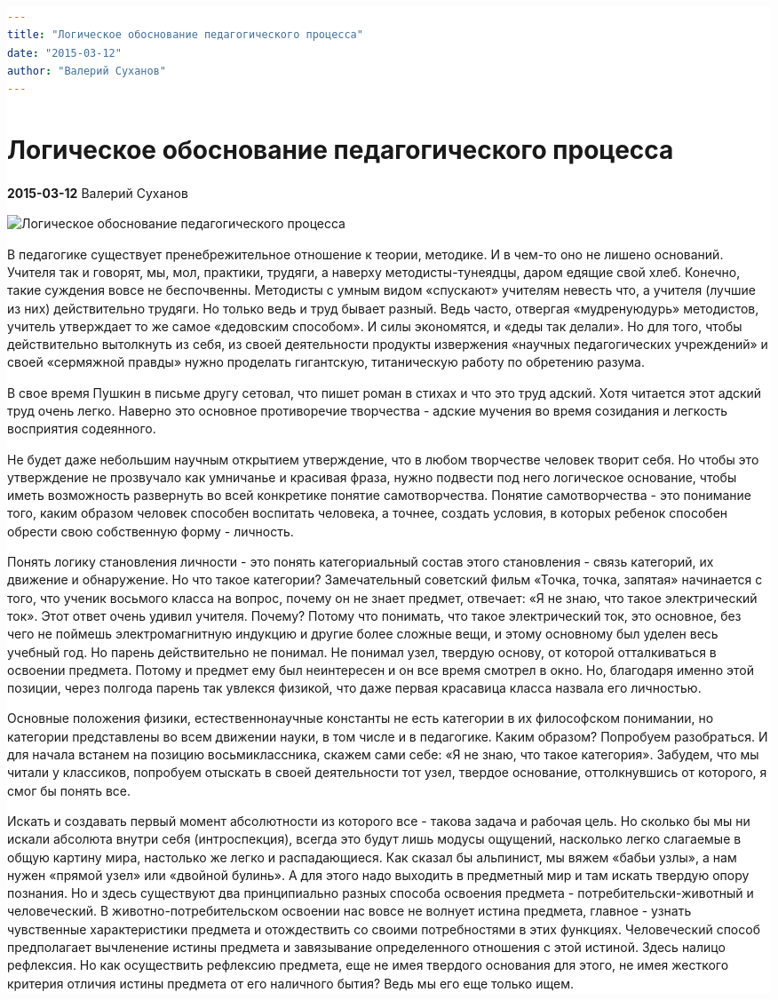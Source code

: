 ```yaml
---
title: "Логическое обоснование педагогического процесса"
date: "2015-03-12"
author: "Валерий Суханов"
---
```


# Логическое обоснование педагогического процесса

**2015-03-12** Валерий Суханов

![Логическое обоснование педагогического процесса](https://scontent-ams.xx.fbcdn.net/hphotos-xpf1/v/t1.0-9/522144_1572606353023392_2471899622956216021_n.jpg?oh=2e3c83ceabbfe5aff6304715079e7883&oe=55750F0A)

В педагогике существует пренебрежительное отношение к теории, методике. И в чем-то оно не лишено оснований. Учителя так и говорят, мы, мол, практики, трудяги, а наверху методисты-тунеядцы, даром едящие свой хлеб. Конечно, такие суждения вовсе не беспочвенны. Методисты с умным видом «спускают» учителям невесть что, а учителя (лучшие из них) действительно трудяги. Но только ведь и труд бывает разный. Ведь часто, отвергая «мудренуюдурь» методистов, учитель утверждает то же самое «дедовским способом». И силы экономятся, и «деды так делали». Но для того, чтобы действительно вытолкнуть из себя, из своей деятельности продукты извержения «научных педагогических учреждений» и своей «сермяжной правды» нужно проделать гигантскую, титаническую работу по обретению разума.

В свое время Пушкин в письме другу сетовал, что пишет роман в стихах и что это труд адский. Хотя читается этот адский труд очень легко. Наверно это основное противоречие творчества - адские мучения во время созидания и легкость восприятия содеянного.

Не будет даже небольшим научным открытием утверждение, что в любом творчестве человек творит себя. Но чтобы это утверждение не прозвучало как умничанье и красивая фраза, нужно подвести под него логическое основание, чтобы иметь возможность развернуть во всей конкретике понятие самотворчества. Понятие самотворчества - это понимание того, каким образом человек способен воспитать человека, а точнее, создать условия, в которых ребенок способен обрести свою собственную форму - личность.

Понять логику становления личности - это понять категориальный состав этого становления - связь категорий, их движение и обнаружение. Но что такое категории? Замечательный советский фильм «Точка, точка, запятая» начинается с того, что ученик восьмого класса на вопрос, почему он не знает предмет, отвечает: «Я не знаю, что такое электрический ток». Этот ответ очень удивил учителя. Почему? Потому что понимать, что такое электрический ток, это основное, без чего не поймешь электромагнитную индукцию и другие более сложные вещи, и этому основному был уделен весь учебный год. Но парень действительно не понимал. Не понимал узел, твердую основу, от которой отталкиваться в освоении предмета. Потому и предмет ему был неинтересен и он все время смотрел в окно. Но, благодаря именно этой позиции, через полгода парень так увлекся физикой, что даже первая красавица класса назвала его личностью.

Основные положения физики, естественнонаучные константы не есть категории в их философском понимании, но категории представлены во всем движении науки, в том числе и в педагогике. Каким образом? Попробуем разобраться. И для начала встанем на позицию восьмиклассника, скажем сами себе: «Я не знаю, что такое категория». Забудем, что мы читали у классиков, попробуем отыскать в своей деятельности тот узел, твердое основание, оттолкнувшись от которого, я смог бы понять все.

Искать и создавать первый момент абсолютности из которого все - такова задача и рабочая цель. Но сколько бы мы ни искали абсолюта внутри себя (интроспекция), всегда это будут лишь модусы ощущений, насколько легко слагаемые в общую картину мира, настолько же легко и распадающиеся. Как сказал бы альпинист, мы вяжем «бабьи узлы», а нам нужен «прямой узел» или «двойной булинь». А для этого надо выходить в предметный мир и там искать твердую опору познания. Но и здесь существуют два принципиально разных способа освоения предмета - потребительски-животный и человеческий. В животно-потребительском освоении нас вовсе не волнует истина предмета, главное - узнать чувственные характеристики предмета и отождествить со своими потребностями в этих функциях. Человеческий способ предполагает вычленение истины предмета и завязывание определенного отношения с этой истиной. Здесь налицо рефлексия. Но как осуществить рефлексию предмета, еще не имея твердого основания для этого, не имея жесткого критерия отличия истины предмета от его наличного бытия? Ведь мы его еще только ищем.
